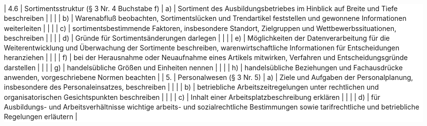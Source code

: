 | 4.6      | Sortimentsstruktur (§ 3 Nr. 4 Buchstabe f)                                                | a)                                         | Sortiment des Ausbildungsbetriebes im Hinblick auf Breite und Tiefe beschreiben                                                                                                                                                                                                                                              |
|          |                                                                                           | b)                                         | Warenabfluß beobachten, Sortimentslücken und Trendartikel feststellen und gewonnene Informationen weiterleiten                                                                                                                                                                                                               |
|          |                                                                                           | c)                                         | sortimentsbestimmende Faktoren, insbesondere Standort, Zielgruppen und Wettbewerbssituationen, beschreiben                                                                                                                                                                                                                   |
|          |                                                                                           | d)                                         | Gründe für Sortimentsänderungen darlegen                                                                                                                                                                                                                                                                                     |
|          |                                                                                           | e)                                         | Möglichkeiten der Datenverarbeitung für die Weiterentwicklung und Überwachung der Sortimente beschreiben, warenwirtschaftliche Informationen für Entscheidungen heranziehen                                                                                                                                                  |
|          |                                                                                           | f)                                         | bei der Herausnahme oder Neuaufnahme eines Artikels mitwirken, Verfahren und Entscheidungsgründe darstellen                                                                                                                                                                                                                  |
|          |                                                                                           | g)                                         | handelsübliche Größen und Einheiten nennen                                                                                                                                                                                                                                                                                   |
|          |                                                                                           | h)                                         | handelsübliche Beziehungen und Fachausdrücke anwenden, vorgeschriebene Normen beachten                                                                                                                                                                                                                                       |
| 5\.      | Personalwesen (§ 3 Nr. 5)                                                                 | a)                                         | Ziele und Aufgaben der Personalplanung, insbesondere des Personaleinsatzes, beschreiben                                                                                                                                                                                                                                      |
|          |                                                                                           | b)                                         | betriebliche Arbeitszeitregelungen unter rechtlichen und organisatorischen Gesichtspunkten beschreiben                                                                                                                                                                                                                       |
|          |                                                                                           | c)                                         | Inhalt einer Arbeitsplatzbeschreibung erklären                                                                                                                                                                                                                                                                               |
|          |                                                                                           | d)                                         | für Ausbildungs- und Arbeitsverhältnisse wichtige arbeits- und sozialrechtliche Bestimmungen sowie tarifrechtliche und betriebliche Regelungen erläutern                                                                                                                                                                     |